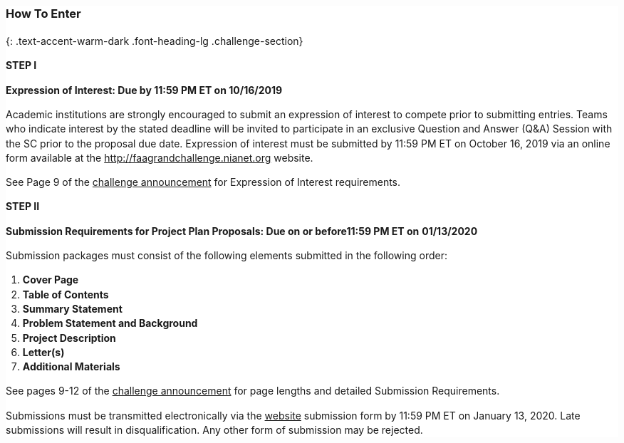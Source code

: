 
### How To Enter
{: .text-accent-warm-dark .font-heading-lg .challenge-section}

<p><strong>STEP I</strong></p>
<p><strong>Expression of Interest: Due by 11:59 PM ET on 10/16/2019</strong></p>
<p>Academic institutions are strongly encouraged to submit an expression of interest to compete prior to submitting entries. Teams who indicate interest by the stated deadline will be invited to participate in an exclusive Question and Answer (Q&A) Session with the SC prior to the proposal due date. Expression of interest must be submitted by 11:59 PM ET on October 16, 2019 via an online form available at the <a href="http://faagrandchallenge.nianet.org" target="_blank" rel="noopener">http://faagrandchallenge.nianet.org</a> website.</p>
<p>See Page 9 of the <a href="{{ site.baseurl }}/assets/document-library/2019 FAA Grand Challenge Announcement">challenge announcement</a> for Expression of Interest requirements.</p>
<p><strong>STEP II</strong></p>
<p><strong>Submission Requirements for Project Plan Proposals: Due on or before</strong><strong>11:59 PM ET on</strong> <strong>01/13/2020</strong></p>
<p>Submission packages must consist of the following elements submitted in the following order:</p>
<ol>
<li><strong>Cover Page</strong></li>
<li><strong>Table of Contents</strong></li>
<li><strong>Summary </strong><strong>Statement</strong></li>
<li><strong>Problem Statement and Background</strong></li>
<li><strong>Project Description</strong></li>
<li><strong>Letter(s)</strong></li>
<li><strong>Additional Materials</strong></li>
</ol>
<p>See pages 9-12 of the <a href="{{ site.baseurl }}/assets/document-library/2019 FAA Grand Challenge Announcement">challenge announcement</a> for page lengths and detailed Submission Requirements.</p>
<p>Submissions must be transmitted electronically via the <a href="http://faagrandchallenge.nianet.org" target="_blank" rel="noopener">website</a> submission form by 11:59 PM ET on January 13, 2020. Late submissions will result in disqualification. Any other form of submission may be rejected.</p>
